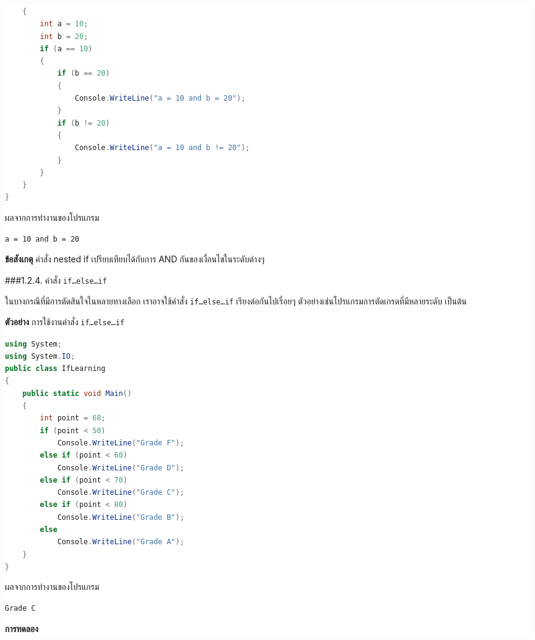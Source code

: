 ```cs
    {
        int a = 10;
        int b = 20;
        if (a == 10)
        {
            if (b == 20)
            {
                Console.WriteLine("a = 10 and b = 20");
            }
            if (b != 20)
            {
                Console.WriteLine("a = 10 and b != 20");
            }
        }
    }
}
```
ผลจากการทำงานของโปรแกรม
```
a = 10 and b = 20
```
**ข้อสังเกตุ** คำสั่ง nested if เปรียบเทียบได้กับการ AND กันของเงื่อนไขในระดับต่างๆ 

###1.2.4.	คำสั่ง ```if…else…if```

ในบางกรณีที่มีการตัดสินใจในหลายทางเลือก เราอาจใช้คำสั่ง ```if…else…if``` เรียงต่อกันไปเรื่อยๆ ตัวอย่างเช่นโปรแกรมการตัดเกรดที่มีหลายระดับ เป็นต้น

**ตัวอย่าง** การใช้งานคำสั่ง ```if…else…if```
```cs
using System;
using System.IO;
public class IfLearning
{
    public static void Main()
    {
        int point = 68;
        if (point < 50)
            Console.WriteLine("Grade F");
        else if (point < 60)
            Console.WriteLine("Grade D");
        else if (point < 70)
            Console.WriteLine("Grade C");
        else if (point < 80)
            Console.WriteLine("Grade B");
        else
            Console.WriteLine("Grade A");
    }
}
```
ผลจากการทำงานของโปรแกรม
```
Grade C
```
**การทดลอง**
